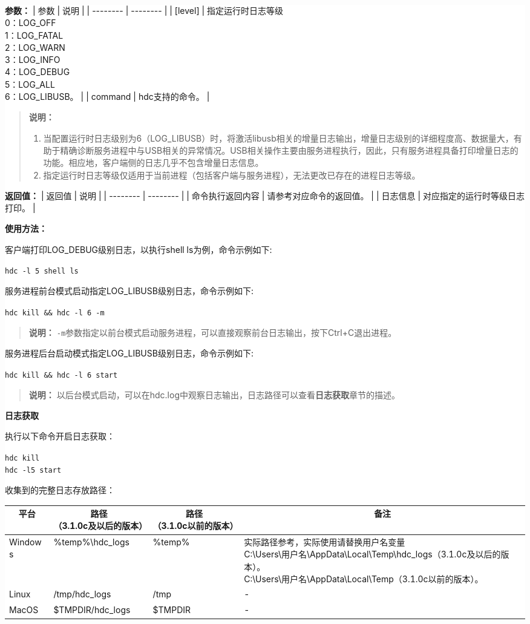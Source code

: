    **参数：**
   | 参数 | 说明 |
   | -------- | -------- |
   | [level] | 指定运行时日志等级<br/>0：LOG_OFF<br/>1：LOG_FATAL<br/>2：LOG_WARN<br/>3：LOG_INFO<br/>4：LOG_DEBUG<br/>5：LOG_ALL <br/>6：LOG_LIBUSB。 |
   | command | hdc支持的命令。 |

   > **说明：**
   >
   > 1. 当配置运行时日志级别为6（LOG_LIBUSB）时，将激活libusb相关的增量日志输出，增量日志级别的详细程度高、数据量大，有助于精确诊断服务进程中与USB相关的异常情况。USB相关操作主要由服务进程执行，因此，只有服务进程具备打印增量日志的功能。相应地，客户端侧的日志几乎不包含增量日志信息。
   > 2. 指定运行时日志等级仅适用于当前进程（包括客户端与服务进程），无法更改已存在的进程日志等级。

   **返回值：**
   | 返回值 | 说明 |
   | -------- | -------- |
   | 命令执行返回内容 | 请参考对应命令的返回值。 |
   | 日志信息 | 对应指定的运行时等级日志打印。 |

   **使用方法：**

   客户端打印LOG_DEBUG级别日志，以执行shell ls为例，命令示例如下:

   ```shell
   hdc -l 5 shell ls
   ```

   服务进程前台模式启动指定LOG_LIBUSB级别日志，命令示例如下:

   ```shell
   hdc kill && hdc -l 6 -m
   ```

   > **说明：**
   > `-m`参数指定以前台模式启动服务进程，可以直接观察前台日志输出，按下Ctrl+C退出进程。

   服务进程后台启动模式指定LOG_LIBUSB级别日志，命令示例如下:

   ```shell
   hdc kill && hdc -l 6 start
   ```

   > **说明：**
   > 以后台模式启动，可以在hdc.log中观察日志输出，日志路径可以查看**日志获取**章节的描述。

**日志获取**

执行以下命令开启日志获取：

```shell
hdc kill
hdc -l5 start
```

收集到的完整日志存放路径：

| 平台 | 路径<br/>（3.1.0c及以后的版本） | 路径<br/>（3.1.0c以前的版本） | 备注 |
| -------- | -------- | -------- | -------- |
| Windows | %temp%\hdc_logs | %temp% | 实际路径参考，实际使用请替换用户名变量<br/>C:\Users\用户名\AppData\Local\Temp\hdc_logs（3.1.0c及以后的版本）。<br/>C:\Users\用户名\AppData\Local\Temp（3.1.0c以前的版本）。 |
| Linux | /tmp/hdc_logs | /tmp | - |
| MacOS | $TMPDIR/hdc_logs | $TMPDIR | - |
